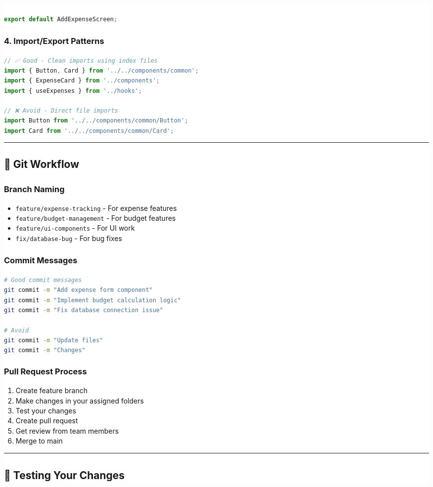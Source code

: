 ```javascript

export default AddExpenseScreen;
```

### **4. Import/Export Patterns**
```javascript
// ✅ Good - Clean imports using index files
import { Button, Card } from '../../components/common';
import { ExpenseCard } from '../components';
import { useExpenses } from '../hooks';

// ❌ Avoid - Direct file imports
import Button from '../../components/common/Button';
import Card from '../../components/common/Card';
```

---

## 🔄 Git Workflow

### **Branch Naming**
- `feature/expense-tracking` - For expense features
- `feature/budget-management` - For budget features
- `feature/ui-components` - For UI work
- `fix/database-bug` - For bug fixes

### **Commit Messages**
```bash
# Good commit messages
git commit -m "Add expense form component"
git commit -m "Implement budget calculation logic"
git commit -m "Fix database connection issue"

# Avoid
git commit -m "Update files"
git commit -m "Changes"
```

### **Pull Request Process**
1. Create feature branch
2. Make changes in your assigned folders
3. Test your changes
4. Create pull request
5. Get review from team members
6. Merge to main

---

## 🧪 Testing Your Changes
